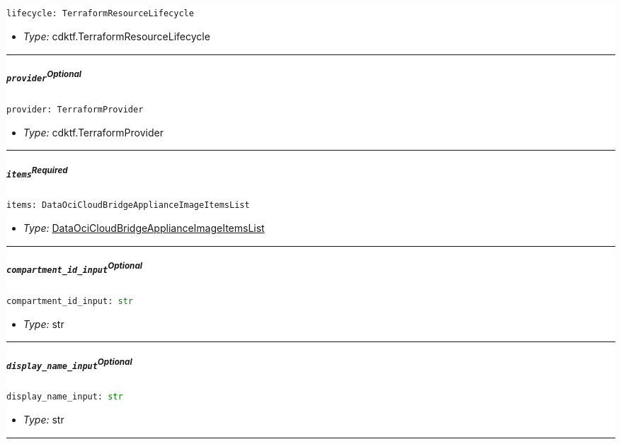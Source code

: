 ```python
lifecycle: TerraformResourceLifecycle
```

- *Type:* cdktf.TerraformResourceLifecycle

---

##### `provider`<sup>Optional</sup> <a name="provider" id="rhizo-co-terraform-provider-oci.dataOciCloudBridgeApplianceImage.DataOciCloudBridgeApplianceImage.property.provider"></a>

```python
provider: TerraformProvider
```

- *Type:* cdktf.TerraformProvider

---

##### `items`<sup>Required</sup> <a name="items" id="rhizo-co-terraform-provider-oci.dataOciCloudBridgeApplianceImage.DataOciCloudBridgeApplianceImage.property.items"></a>

```python
items: DataOciCloudBridgeApplianceImageItemsList
```

- *Type:* <a href="#rhizo-co-terraform-provider-oci.dataOciCloudBridgeApplianceImage.DataOciCloudBridgeApplianceImageItemsList">DataOciCloudBridgeApplianceImageItemsList</a>

---

##### `compartment_id_input`<sup>Optional</sup> <a name="compartment_id_input" id="rhizo-co-terraform-provider-oci.dataOciCloudBridgeApplianceImage.DataOciCloudBridgeApplianceImage.property.compartmentIdInput"></a>

```python
compartment_id_input: str
```

- *Type:* str

---

##### `display_name_input`<sup>Optional</sup> <a name="display_name_input" id="rhizo-co-terraform-provider-oci.dataOciCloudBridgeApplianceImage.DataOciCloudBridgeApplianceImage.property.displayNameInput"></a>

```python
display_name_input: str
```

- *Type:* str

---

